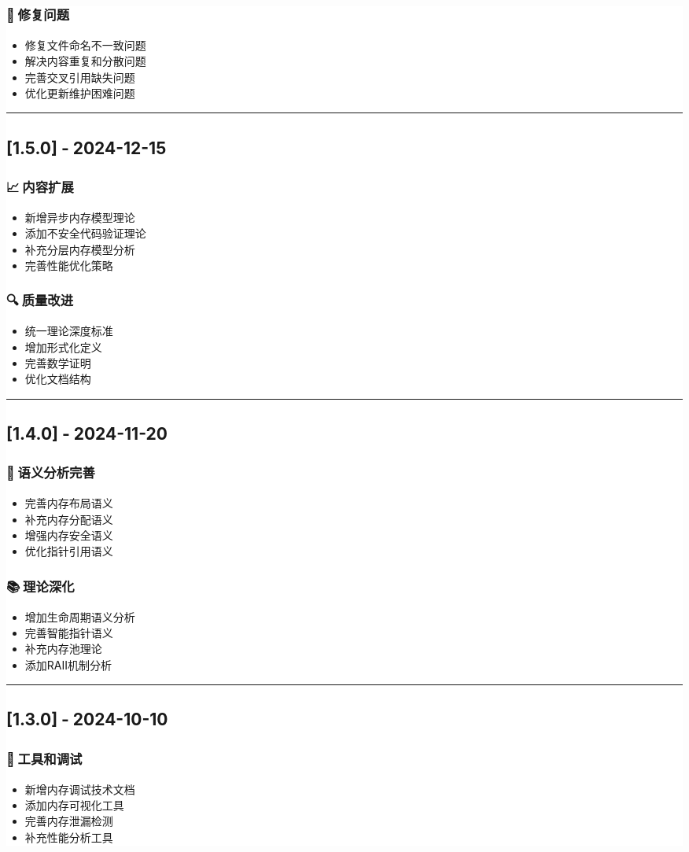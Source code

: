 ### 🐛 修复问题

- 修复文件命名不一致问题
- 解决内容重复和分散问题
- 完善交叉引用缺失问题
- 优化更新维护困难问题

---

## [1.5.0] - 2024-12-15

### 📈 内容扩展

- 新增异步内存模型理论
- 添加不安全代码验证理论
- 补充分层内存模型分析
- 完善性能优化策略

### 🔍 质量改进

- 统一理论深度标准
- 增加形式化定义
- 完善数学证明
- 优化文档结构

---

## [1.4.0] - 2024-11-20

### 🎯 语义分析完善

- 完善内存布局语义
- 补充内存分配语义
- 增强内存安全语义
- 优化指针引用语义

### 📚 理论深化

- 增加生命周期语义分析
- 完善智能指针语义
- 补充内存池理论
- 添加RAII机制分析

---

## [1.3.0] - 2024-10-10

### 🔧 工具和调试

- 新增内存调试技术文档
- 添加内存可视化工具
- 完善内存泄漏检测
- 补充性能分析工具
